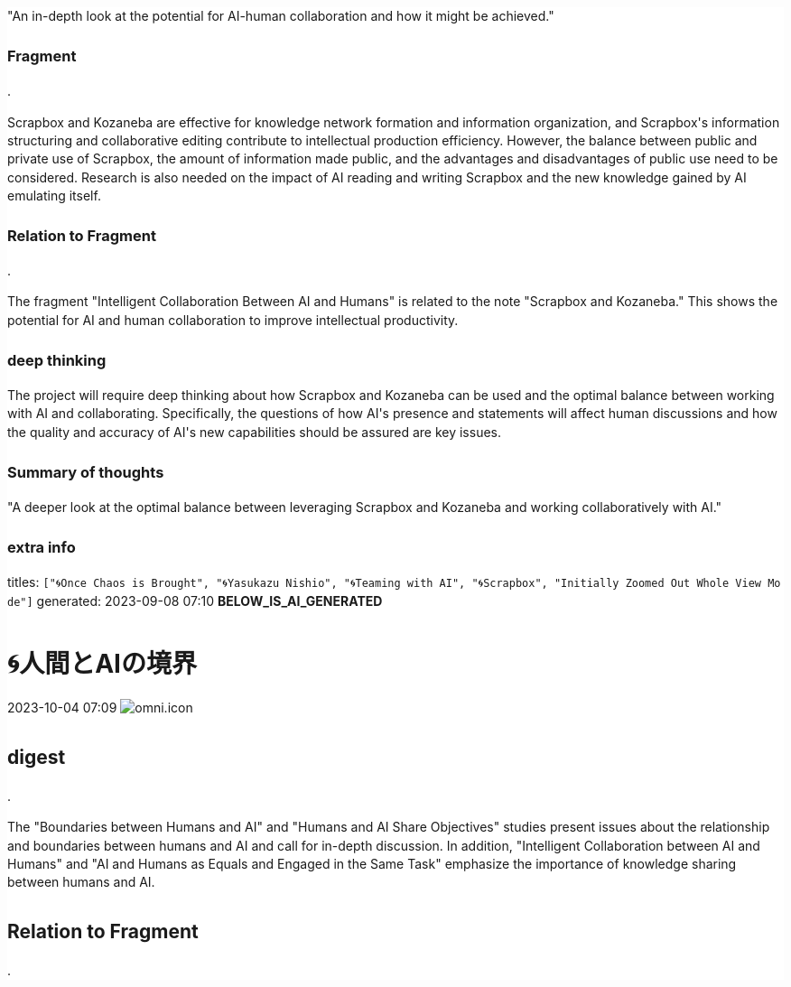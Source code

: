 "An in-depth look at the potential for AI-human collaboration and how it might be achieved."

### Fragment
.

Scrapbox and Kozaneba are effective for knowledge network formation and information organization, and Scrapbox's information structuring and collaborative editing contribute to intellectual production efficiency. However, the balance between public and private use of Scrapbox, the amount of information made public, and the advantages and disadvantages of public use need to be considered. Research is also needed on the impact of AI reading and writing Scrapbox and the new knowledge gained by AI emulating itself.

### Relation to Fragment
.

The fragment "Intelligent Collaboration Between AI and Humans" is related to the note "Scrapbox and Kozaneba." This shows the potential for AI and human collaboration to improve intellectual productivity.

### deep thinking

The project will require deep thinking about how Scrapbox and Kozaneba can be used and the optimal balance between working with AI and collaborating. Specifically, the questions of how AI's presence and statements will affect human discussions and how the quality and accuracy of AI's new capabilities should be assured are key issues.

### Summary of thoughts

"A deeper look at the optimal balance between leveraging Scrapbox and Kozaneba and working collaboratively with AI."

### extra info
titles: `["🌀Once Chaos is Brought", "🌀Yasukazu Nishio", "🌀Teaming with AI", "🌀Scrapbox", "Initially Zoomed Out Whole View Mode"]`
generated: 2023-09-08 07:10
__BELOW_IS_AI_GENERATED__
# 🌀人間とAIの境界
 2023-10-04 07:09 <img src='https://scrapbox.io/api/pages/nishio-en/omni/icon' alt='omni.icon' height="19.5"/>
## digest
.

The "Boundaries between Humans and AI" and "Humans and AI Share Objectives" studies present issues about the relationship and boundaries between humans and AI and call for in-depth discussion. In addition, "Intelligent Collaboration between AI and Humans" and "AI and Humans as Equals and Engaged in the Same Task" emphasize the importance of knowledge sharing between humans and AI.

## Relation to Fragment
.

